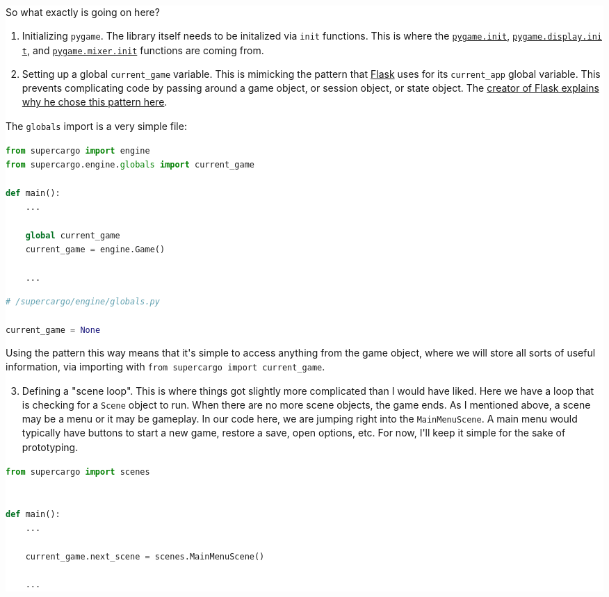 ```python
```

So what exactly is going on here?

1. Initializing `pygame`. The library itself needs to be initalized via `init` functions. This is where the [`pygame.init`](https://www.pygame.org/docs/ref/pygame.html?highlight=init#pygame.init), [`pygame.display.init`](https://www.pygame.org/docs/ref/display.html?highlight=init#pygame.display.init), and [`pygame.mixer.init`](https://www.pygame.org/docs/ref/mixer.html?highlight=init#pygame.mixer.init) functions are coming from.

2. Setting up a global `current_game` variable. This is mimicking the pattern that [Flask](https://github.com/pallets/flask.git) uses for its `current_app` global variable. This prevents complicating code by passing around a game object, or session object, or state object. The [creator of Flask explains why he chose this pattern here](https://youtu.be/1ByQhAM5c1I?t=977).

The `globals` import is a very simple file:

```python
from supercargo import engine
from supercargo.engine.globals import current_game

def main():
    ...

    global current_game
    current_game = engine.Game()

    ...
```

```python
# /supercargo/engine/globals.py

current_game = None
```

Using the pattern this way means that it's simple to access anything from the game object, where we will store all sorts of useful information, via importing with `from supercargo import current_game`.

3. Defining a "scene loop". This is where things got slightly more complicated than I would have liked. Here we have a loop that is checking for a `Scene` object to run. When there are no more scene objects, the game ends. As I mentioned above, a scene may be a menu or it may be gameplay. In our code here, we are jumping right into the `MainMenuScene`. A main menu would typically have buttons to start a new game, restore a save, open options, etc. For now, I'll keep it simple for the sake of prototyping.

```python
from supercargo import scenes


def main():
    ...

    current_game.next_scene = scenes.MainMenuScene()

    ...
```
